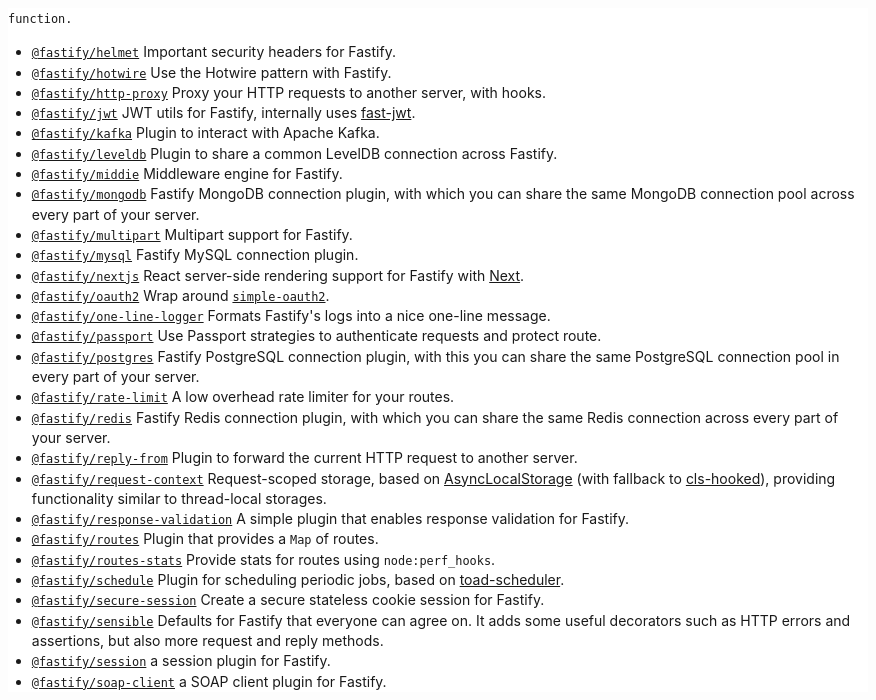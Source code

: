     function.
-   [`@fastify/helmet`](https://github.com/fastify/fastify-helmet) Important
    security headers for Fastify.
-   [`@fastify/hotwire`](https://github.com/fastify/fastify-hotwire) Use the
    Hotwire pattern with Fastify.
-   [`@fastify/http-proxy`](https://github.com/fastify/fastify-http-proxy) Proxy
    your HTTP requests to another server, with hooks.
-   [`@fastify/jwt`](https://github.com/fastify/fastify-jwt) JWT utils for
    Fastify, internally uses [fast-jwt](https://github.com/nearform/fast-jwt).
-   [`@fastify/kafka`](https://github.com/fastify/fastify-kafka) Plugin to interact
    with Apache Kafka.
-   [`@fastify/leveldb`](https://github.com/fastify/fastify-leveldb) Plugin to
    share a common LevelDB connection across Fastify.
-   [`@fastify/middie`](https://github.com/fastify/middie) Middleware engine for
    Fastify.
-   [`@fastify/mongodb`](https://github.com/fastify/fastify-mongodb) Fastify
    MongoDB connection plugin, with which you can share the same MongoDB
    connection pool across every part of your server.
-   [`@fastify/multipart`](https://github.com/fastify/fastify-multipart) Multipart
    support for Fastify.
-   [`@fastify/mysql`](https://github.com/fastify/fastify-mysql) Fastify MySQL
    connection plugin.
-   [`@fastify/nextjs`](https://github.com/fastify/fastify-nextjs) React
    server-side rendering support for Fastify with
    [Next](https://github.com/zeit/next.js/).
-   [`@fastify/oauth2`](https://github.com/fastify/fastify-oauth2) Wrap around
    [`simple-oauth2`](https://github.com/lelylan/simple-oauth2).
-   [`@fastify/one-line-logger`](https://github.com/fastify/one-line-logger) Formats
    Fastify's logs into a nice one-line message.
-   [`@fastify/passport`](https://github.com/fastify/fastify-passport) Use Passport
    strategies to authenticate requests and protect route.
-   [`@fastify/postgres`](https://github.com/fastify/fastify-postgres) Fastify
    PostgreSQL connection plugin, with this you can share the same PostgreSQL
    connection pool in every part of your server.
-   [`@fastify/rate-limit`](https://github.com/fastify/fastify-rate-limit) A low
    overhead rate limiter for your routes.
-   [`@fastify/redis`](https://github.com/fastify/fastify-redis) Fastify Redis
    connection plugin, with which you can share the same Redis connection across
    every part of your server.
-   [`@fastify/reply-from`](https://github.com/fastify/fastify-reply-from) Plugin
    to forward the current HTTP request to another server.
-   [`@fastify/request-context`](https://github.com/fastify/fastify-request-context)
    Request-scoped storage, based on
    [AsyncLocalStorage](https://nodejs.org/api/async_hooks.html#async_hooks_class_asynclocalstorage)
    (with fallback to [cls-hooked](https://github.com/Jeff-Lewis/cls-hooked)),
    providing functionality similar to thread-local storages.
-   [`@fastify/response-validation`](https://github.com/fastify/fastify-response-validation)
    A simple plugin that enables response validation for Fastify.
-   [`@fastify/routes`](https://github.com/fastify/fastify-routes) Plugin that
    provides a `Map` of routes.
-   [`@fastify/routes-stats`](https://github.com/fastify/fastify-routes-stats)
    Provide stats for routes using `node:perf_hooks`.
-   [`@fastify/schedule`](https://github.com/fastify/fastify-schedule) Plugin for
    scheduling periodic jobs, based on
    [toad-scheduler](https://github.com/kibertoad/toad-scheduler).
-   [`@fastify/secure-session`](https://github.com/fastify/fastify-secure-session)
    Create a secure stateless cookie session for Fastify.
-   [`@fastify/sensible`](https://github.com/fastify/fastify-sensible) Defaults
    for Fastify that everyone can agree on. It adds some useful decorators such as
    HTTP errors and assertions, but also more request and reply methods.
-   [`@fastify/session`](https://github.com/fastify/session) a session plugin for
    Fastify.
-   [`@fastify/soap-client`](https://github.com/fastify/fastify-soap-client) a SOAP
    client plugin for Fastify.